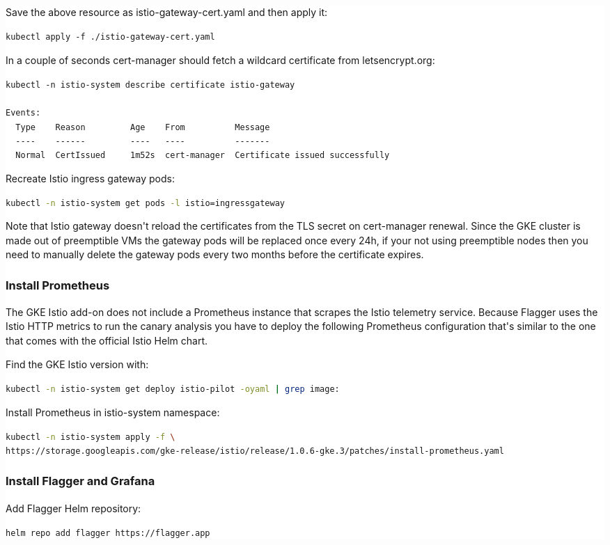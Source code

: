 Save the above resource as istio-gateway-cert.yaml and then apply it:

```text
kubectl apply -f ./istio-gateway-cert.yaml
```

In a couple of seconds cert-manager should fetch a wildcard certificate from letsencrypt.org:

```text
kubectl -n istio-system describe certificate istio-gateway

Events:
  Type    Reason         Age    From          Message
  ----    ------         ----   ----          -------
  Normal  CertIssued     1m52s  cert-manager  Certificate issued successfully
```

Recreate Istio ingress gateway pods:

```bash
kubectl -n istio-system get pods -l istio=ingressgateway
```

Note that Istio gateway doesn't reload the certificates from the TLS secret on cert-manager renewal. 
Since the GKE cluster is made out of preemptible VMs the gateway pods will be replaced once every 24h, 
if your not using preemptible nodes then you need to manually delete the gateway pods every two months 
before the certificate expires.

### Install Prometheus

The GKE Istio add-on does not include a Prometheus instance that scrapes the Istio telemetry service. 
Because Flagger uses the Istio HTTP metrics to run the canary analysis you have to deploy the following 
Prometheus configuration that's similar to the one that comes with the official Istio Helm chart.

Find the GKE Istio version with:

```bash
kubectl -n istio-system get deploy istio-pilot -oyaml | grep image:
```

Install Prometheus in istio-system namespace:

```bash
kubectl -n istio-system apply -f \
https://storage.googleapis.com/gke-release/istio/release/1.0.6-gke.3/patches/install-prometheus.yaml
```

### Install Flagger and Grafana

Add Flagger Helm repository:

```bash
helm repo add flagger https://flagger.app
```
